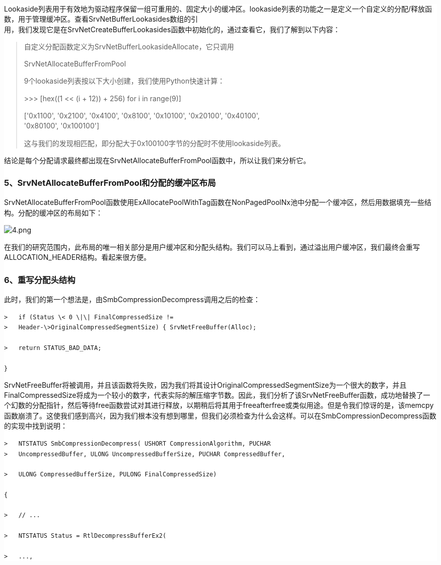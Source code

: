 Lookaside列表用于有效地为驱动程序保留一组可重用的、固定大小的缓冲区。lookaside列表的功能之一是定义一个自定义的分配/释放函数，用于管理缓冲区。查看SrvNetBufferLookasides数组的引\
用，我们发现它是在SrvNetCreateBufferLookasides函数中初始化的，通过查看它，我们了解到以下内容：

> 自定义分配函数定义为SrvNetBufferLookasideAllocate，它只调用
>
> SrvNetAllocateBufferFromPool
>
> 9个lookaside列表按以下大小创建，我们使用Python快速计算：
>
> \>\>\> \[hex((1 \<\< (i + 12)) + 256) for i in range(9)\]
>
> \['0x1100', '0x2100', '0x4100', '0x8100', '0x10100', '0x20100',
> '0x40100',\
> '0x80100', '0x100100'\]
>
> 这与我们的发现相匹配，即分配大于0x100100字节的分配时不使用lookaside列表。

结论是每个分配请求最终都出现在SrvNetAllocateBufferFromPool函数中，所以让我们来分析它。

### 5、SrvNetAllocateBufferFromPool和分配的缓冲区布局

SrvNetAllocateBufferFromPool函数使用ExAllocatePoolWithTag函数在NonPagedPoolNx池中分配一个缓冲区，然后用数据填充一些结构。分配的缓冲区的布局如下：

![4.png](./resource/(CVE­-2020­-0796)Windows远程溢出漏洞/media/rId33.png)

在我们的研究范围内，此布局的唯一相关部分是用户缓冲区和分配头结构。我们可以马上看到，通过溢出用户缓冲区，我们最终会重写ALLOCATION\_HEADER结构。看起来很方便。

### 6、重写分配头结构

此时，我们的第一个想法是，由SmbCompressionDecompress调用之后的检查：

    >   if (Status \< 0 \|\| FinalCompressedSize !=
    >   Header-\>OriginalCompressedSegmentSize) { SrvNetFreeBuffer(Alloc);
    
    >   return STATUS_BAD_DATA;
    
    }

SrvNetFreeBuffer将被调用，并且该函数将失败，因为我们将其设计OriginalCompressedSegmentSize为一个很大的数字，并且FinalCompressedSize将成为一个较小的数字，代表实际的解压缩字节数。因此，我们分析了该SrvNetFreeBuffer函数，成功地替换了一个幻数的分配指针，然后等待free函数尝试对其进行释放，以期稍后将其用于free­after­free或类似用途。但是令我们惊讶的是，该memcpy函数崩溃了。这使我们感到高兴，因为我们根本没有想到哪里，但我们必须检查为什么会这样。可以在SmbCompressionDecompress函数的实现中找到说明：

    >   NTSTATUS SmbCompressionDecompress( USHORT CompressionAlgorithm, PUCHAR
    >   UncompressedBuffer, ULONG UncompressedBufferSize, PUCHAR CompressedBuffer,
    
    >   ULONG CompressedBufferSize, PULONG FinalCompressedSize)
    
    {
    
    >   // ...
    
    >   NTSTATUS Status = RtlDecompressBufferEx2(
    
    >   ...,
    